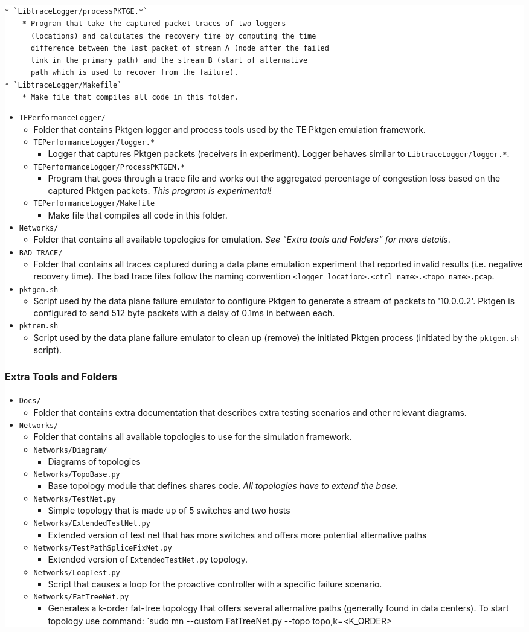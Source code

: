     * `LibtraceLogger/processPKTGE.*`
        * Program that take the captured packet traces of two loggers
          (locations) and calculates the recovery time by computing the time
          difference between the last packet of stream A (node after the failed
          link in the primary path) and the stream B (start of alternative
          path which is used to recover from the failure).
    * `LibtraceLogger/Makefile`
        * Make file that compiles all code in this folder.
* `TEPerformanceLogger/`
    * Folder that contains Pktgen logger and process tools used by the TE
      Pktgen emulation framework.
    * `TEPerformanceLogger/logger.*`
        * Logger that captures Pktgen packets (receivers in experiment). Logger
          behaves similar to `LibtraceLogger/logger.*`.
    * `TEPerformanceLogger/ProcessPKTGEN.*`
        * Program that goes through a trace file and works out the
          aggregated percentage of congestion loss based on the captured
          Pktgen packets. _This program is experimental!_
    * `TEPerformanceLogger/Makefile`
        * Make file that compiles all code in this folder.
* `Networks/`
    * Folder that contains all available topologies for emulation. _See
      "Extra tools and Folders" for more details_.
* `BAD_TRACE/`
    * Folder that contains all traces captured during a data plane
      emulation experiment that reported invalid results (i.e. negative
      recovery time). The bad trace files follow the naming convention
      `<logger location>.<ctrl_name>.<topo name>.pcap`.
* `pktgen.sh`
    * Script used by the data plane failure emulator to configure Pktgen
      to generate a stream of packets to '10.0.0.2'. Pktgen is configured to
      send 512 byte packets with a delay of 0.1ms in between each.
* `pktrem.sh`
    * Script used by the data plane failure emulator to clean up (remove) the
      initiated Pktgen process (initiated by the `pktgen.sh` script).



### Extra Tools and Folders ###

* `Docs/`
    * Folder that contains extra documentation that describes extra testing
      scenarios and other relevant diagrams.
* `Networks/`
    * Folder that contains all available topologies to use for the simulation
    framework.
    * `Networks/Diagram/`
        * Diagrams of topologies
    * `Networks/TopoBase.py`
        * Base topology module that defines shares code. _All topologies
          have to extend the base._
    * `Networks/TestNet.py`
        * Simple topology that is made up of 5 switches and two hosts
    * `Networks/ExtendedTestNet.py`
        * Extended version of test net that has more switches and offers
          more potential alternative paths
    * `Networks/TestPathSpliceFixNet.py`
        * Extended version of `ExtendedTestNet.py` topology.
    * `Networks/LoopTest.py`
        * Script that causes a loop for the proactive controller with a
          specific failure scenario.
    * `Networks/FatTreeNet.py`
        * Generates a k-order fat-tree topology that offers several alternative
          paths (generally found in data centers). To start topology use
          command: `sudo mn --custom FatTreeNet.py --topo topo,k=<K_ORDER>